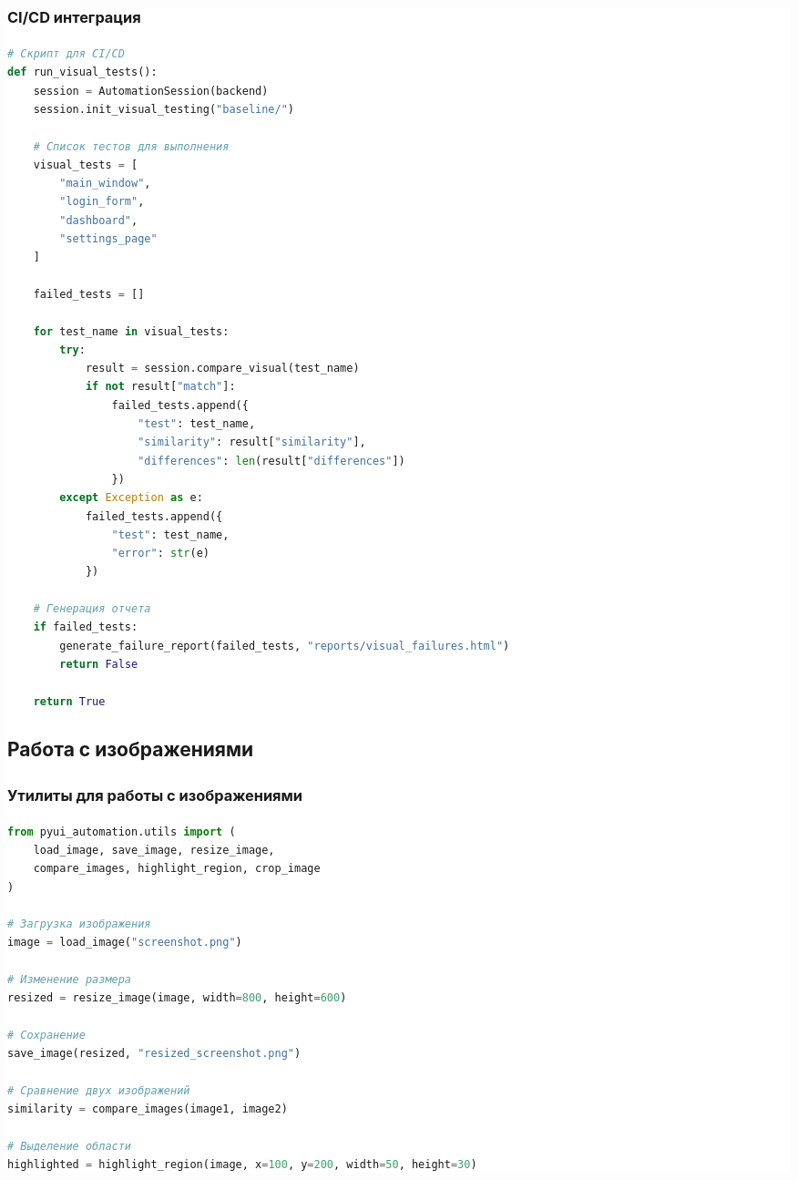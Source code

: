 ### CI/CD интеграция
```python
# Скрипт для CI/CD
def run_visual_tests():
    session = AutomationSession(backend)
    session.init_visual_testing("baseline/")
    
    # Список тестов для выполнения
    visual_tests = [
        "main_window",
        "login_form",
        "dashboard",
        "settings_page"
    ]
    
    failed_tests = []
    
    for test_name in visual_tests:
        try:
            result = session.compare_visual(test_name)
            if not result["match"]:
                failed_tests.append({
                    "test": test_name,
                    "similarity": result["similarity"],
                    "differences": len(result["differences"])
                })
        except Exception as e:
            failed_tests.append({
                "test": test_name,
                "error": str(e)
            })
    
    # Генерация отчета
    if failed_tests:
        generate_failure_report(failed_tests, "reports/visual_failures.html")
        return False
    
    return True
```

## Работа с изображениями

### Утилиты для работы с изображениями
```python
from pyui_automation.utils import (
    load_image, save_image, resize_image, 
    compare_images, highlight_region, crop_image
)

# Загрузка изображения
image = load_image("screenshot.png")

# Изменение размера
resized = resize_image(image, width=800, height=600)

# Сохранение
save_image(resized, "resized_screenshot.png")

# Сравнение двух изображений
similarity = compare_images(image1, image2)

# Выделение области
highlighted = highlight_region(image, x=100, y=200, width=50, height=30)
```